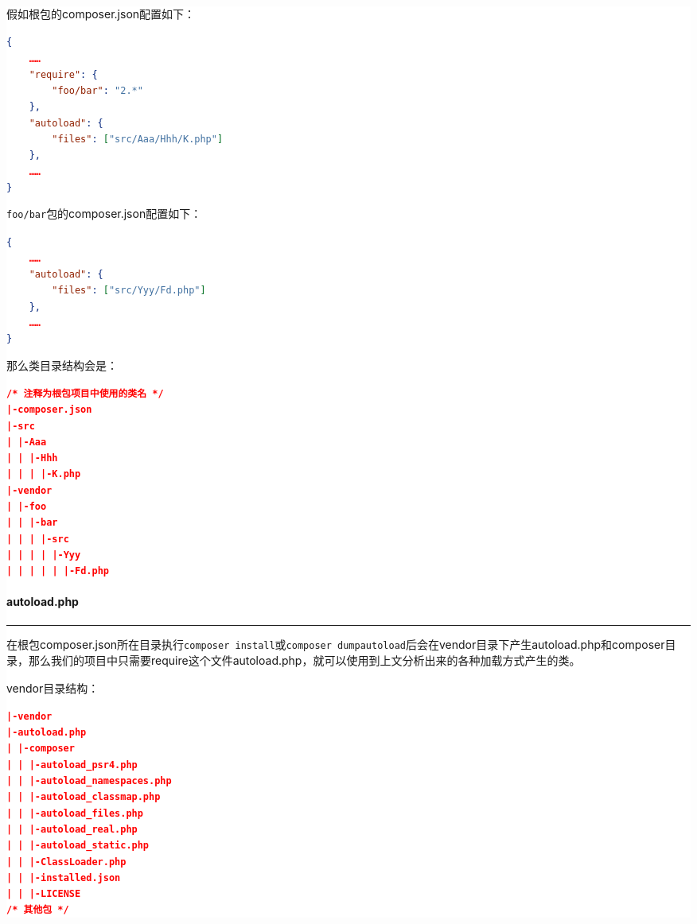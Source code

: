 假如根包的composer.json配置如下：

```json
{
    ……
    "require": {
        "foo/bar": "2.*"
    },
    "autoload": {
        "files": ["src/Aaa/Hhh/K.php"]
    },
    ……
}
```
`foo/bar`包的composer.json配置如下：

```json
{
    ……
    "autoload": {
        "files": ["src/Yyy/Fd.php"]
    },
    ……
}
```
那么类目录结构会是：

```json
/* 注释为根包项目中使用的类名 */
|-composer.json
|-src
| |-Aaa
| | |-Hhh
| | | |-K.php
|-vendor
| |-foo
| | |-bar
| | | |-src
| | | | |-Yyy
| | | | | |-Fd.php
```

#### autoload.php
- - -

在根包composer.json所在目录执行`composer install`或`composer dumpautoload`后会在vendor目录下产生autoload.php和composer目录，那么我们的项目中只需要require这个文件autoload.php，就可以使用到上文分析出来的各种加载方式产生的类。

vendor目录结构：

```json
|-vendor
|-autoload.php
| |-composer
| | |-autoload_psr4.php
| | |-autoload_namespaces.php
| | |-autoload_classmap.php
| | |-autoload_files.php
| | |-autoload_real.php
| | |-autoload_static.php
| | |-ClassLoader.php
| | |-installed.json
| | |-LICENSE
/* 其他包 */
```
